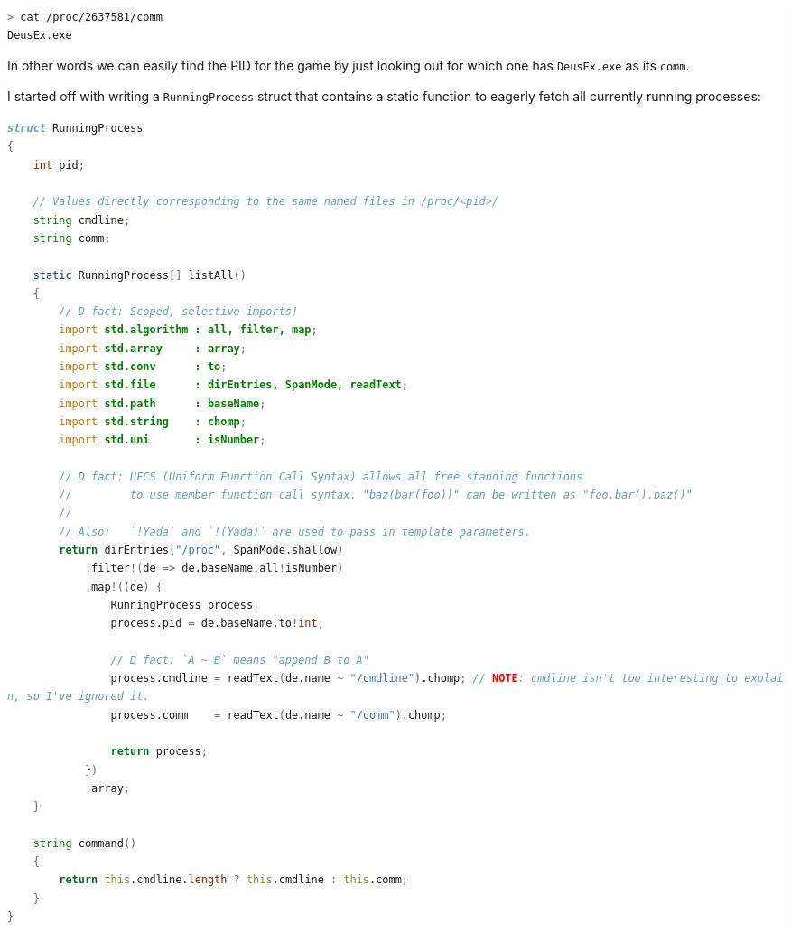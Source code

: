 ```bash
> cat /proc/2637581/comm
DeusEx.exe
```

In other words we can easily find the PID for the game by just looking out for which one has `DeusEx.exe` as its `comm`.

I started off with writing a `RunningProcess` struct that contains a static function to eagerly fetch all currently running processes:

```d
struct RunningProcess
{
    int pid;

    // Values directly corresponding to the same named files in /proc/<pid>/
    string cmdline;
    string comm;

    static RunningProcess[] listAll()
    {
        // D fact: Scoped, selective imports!
        import std.algorithm : all, filter, map;
        import std.array     : array;
        import std.conv      : to;
        import std.file      : dirEntries, SpanMode, readText;
        import std.path      : baseName;
        import std.string    : chomp;
        import std.uni       : isNumber;

        // D fact: UFCS (Uniform Function Call Syntax) allows all free standing functions
        //         to use member function call syntax. "baz(bar(foo))" can be written as "foo.bar().baz()"
        //
        // Also:   `!Yada` and `!(Yada)` are used to pass in template parameters.
        return dirEntries("/proc", SpanMode.shallow)
            .filter!(de => de.baseName.all!isNumber)
            .map!((de) {
                RunningProcess process;
                process.pid = de.baseName.to!int;

                // D fact: `A ~ B` means "append B to A"
                process.cmdline = readText(de.name ~ "/cmdline").chomp; // NOTE: cmdline isn't too interesting to explain, so I've ignored it.
                process.comm    = readText(de.name ~ "/comm").chomp;

                return process;
            })
            .array;
    }

    string command()
    {
        return this.cmdline.length ? this.cmdline : this.comm;
    }
}
```

